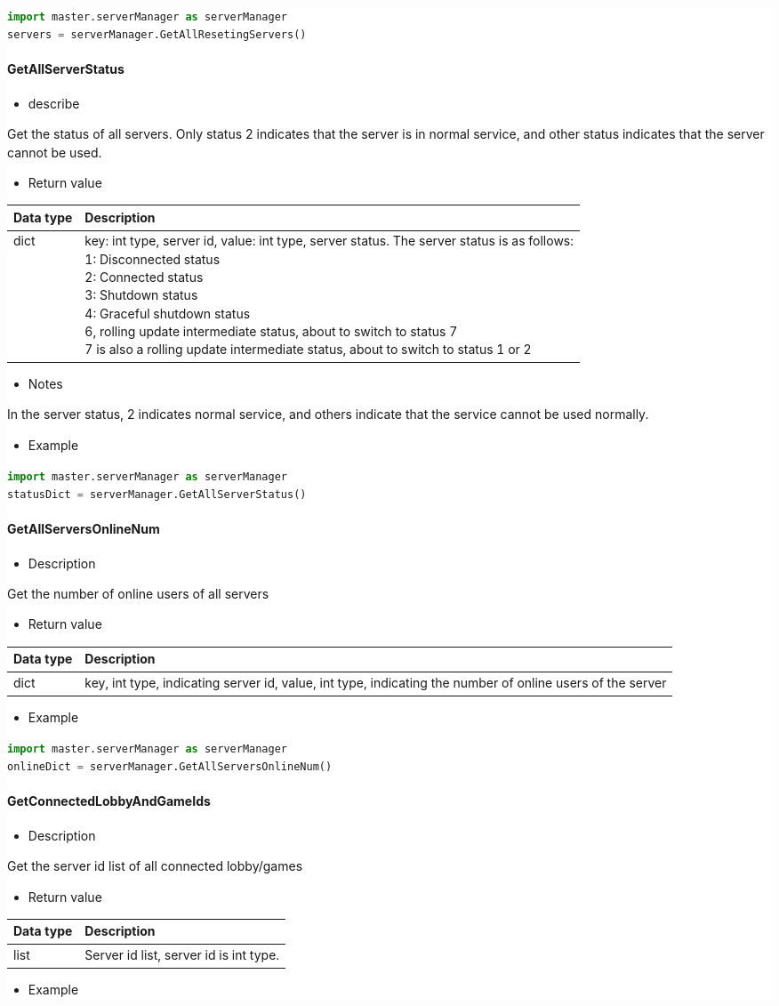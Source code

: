 ```python 
import master.serverManager as serverManager 
servers = serverManager.GetAllResetingServers() 
 ```
<span id="GetAllServerStatus"></span>
#### GetAllServerStatus

- describe


Get the status of all servers. Only status 2 indicates that the server is in normal service, and other status indicates that the server cannot be used. 

- Return value 

| Data type | Description | 
| :--- | :--- | 
| dict | key: int type, server id, value: int type, server status. The server status is as follows: <br/> 1: Disconnected status <br/> 2: Connected status <br/> 3: Shutdown status <br/> 4: Graceful shutdown status <br/> 6, rolling update intermediate status, about to switch to status 7 <br/> 7 is also a rolling update intermediate status, about to switch to status 1 or 2 | 
- Notes 

In the server status, 2 indicates normal service, and others indicate that the service cannot be used normally. 


- Example 

```python 
import master.serverManager as serverManager 
statusDict = serverManager.GetAllServerStatus() 
``` 
<span id="GetAllServersOnlineNum"></span> 
#### GetAllServersOnlineNum 

- Description 

Get the number of online users of all servers 

- Return value 

| Data type | Description | 
| :--- | :--- | 
| dict | key, int type, indicating server id, value, int type, indicating the number of online users of the server | 
- Example 

```python 
import master.serverManager as serverManager 
onlineDict = serverManager.GetAllServersOnlineNum() 
``` 
<span id="GetConnectedLobbyAndGameIds"></span> 
#### GetConnectedLobbyAndGameIds 

- Description 

Get the server id list of all connected lobby/games 

- Return value 

| Data type | Description | 
| :--- | :--- | 
| list | Server id list, server id is int type. | 
- Example
